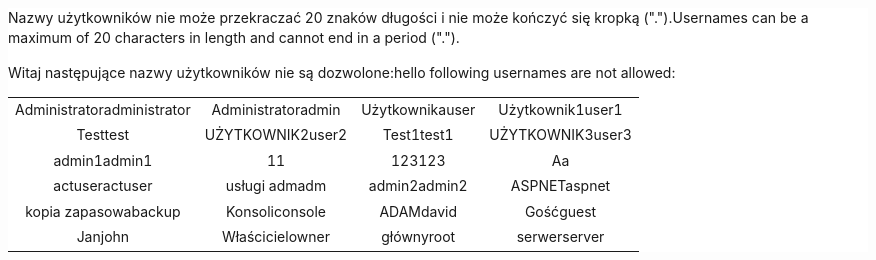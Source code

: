 <span data-ttu-id="3a867-173">Nazwy użytkowników nie może przekraczać 20 znaków długości i nie może kończyć się kropką (".").</span><span class="sxs-lookup"><span data-stu-id="3a867-173">Usernames can be a maximum of 20 characters in length and cannot end in a period (".").</span></span> 


<span data-ttu-id="3a867-174">Witaj następujące nazwy użytkowników nie są dozwolone:</span><span class="sxs-lookup"><span data-stu-id="3a867-174">hello following usernames are not allowed:</span></span>
<table>
    <tr>
        <td style="text-align:center"><span data-ttu-id="3a867-175">Administrator</span><span class="sxs-lookup"><span data-stu-id="3a867-175">administrator</span></span> </td><td style="text-align:center"> <span data-ttu-id="3a867-176">Administrator</span><span class="sxs-lookup"><span data-stu-id="3a867-176">admin</span></span> </td><td style="text-align:center"> <span data-ttu-id="3a867-177">Użytkownika</span><span class="sxs-lookup"><span data-stu-id="3a867-177">user</span></span> </td><td style="text-align:center"> <span data-ttu-id="3a867-178">Użytkownik1</span><span class="sxs-lookup"><span data-stu-id="3a867-178">user1</span></span></td>
    </tr>
    <tr>
        <td style="text-align:center"><span data-ttu-id="3a867-179">Test</span><span class="sxs-lookup"><span data-stu-id="3a867-179">test</span></span> </td><td style="text-align:center"> <span data-ttu-id="3a867-180">UŻYTKOWNIK2</span><span class="sxs-lookup"><span data-stu-id="3a867-180">user2</span></span> </td><td style="text-align:center"> <span data-ttu-id="3a867-181">Test1</span><span class="sxs-lookup"><span data-stu-id="3a867-181">test1</span></span> </td><td style="text-align:center"> <span data-ttu-id="3a867-182">UŻYTKOWNIK3</span><span class="sxs-lookup"><span data-stu-id="3a867-182">user3</span></span></td>
    </tr>    <tr>
        <td style="text-align:center"><span data-ttu-id="3a867-183">admin1</span><span class="sxs-lookup"><span data-stu-id="3a867-183">admin1</span></span> </td><td style="text-align:center"> <span data-ttu-id="3a867-184">1</span><span class="sxs-lookup"><span data-stu-id="3a867-184">1</span></span> </td><td style="text-align:center"> <span data-ttu-id="3a867-185">123</span><span class="sxs-lookup"><span data-stu-id="3a867-185">123</span></span> </td><td style="text-align:center"> <span data-ttu-id="3a867-186">A</span><span class="sxs-lookup"><span data-stu-id="3a867-186">a</span></span></td>
    </tr>
    <tr>
        <td style="text-align:center"><span data-ttu-id="3a867-187">actuser</span><span class="sxs-lookup"><span data-stu-id="3a867-187">actuser</span></span>  </td><td style="text-align:center"> <span data-ttu-id="3a867-188">usługi adm</span><span class="sxs-lookup"><span data-stu-id="3a867-188">adm</span></span> </td><td style="text-align:center"> <span data-ttu-id="3a867-189">admin2</span><span class="sxs-lookup"><span data-stu-id="3a867-189">admin2</span></span> </td><td style="text-align:center"> <span data-ttu-id="3a867-190">ASPNET</span><span class="sxs-lookup"><span data-stu-id="3a867-190">aspnet</span></span></td>
    </tr>
    <tr>
        <td style="text-align:center"><span data-ttu-id="3a867-191">kopia zapasowa</span><span class="sxs-lookup"><span data-stu-id="3a867-191">backup</span></span> </td><td style="text-align:center"> <span data-ttu-id="3a867-192">Konsoli</span><span class="sxs-lookup"><span data-stu-id="3a867-192">console</span></span> </td><td style="text-align:center"> <span data-ttu-id="3a867-193">ADAM</span><span class="sxs-lookup"><span data-stu-id="3a867-193">david</span></span> </td><td style="text-align:center"> <span data-ttu-id="3a867-194">Gość</span><span class="sxs-lookup"><span data-stu-id="3a867-194">guest</span></span></td>
    </tr>
    <tr>
        <td style="text-align:center"><span data-ttu-id="3a867-195">Jan</span><span class="sxs-lookup"><span data-stu-id="3a867-195">john</span></span> </td><td style="text-align:center"> <span data-ttu-id="3a867-196">Właściciel</span><span class="sxs-lookup"><span data-stu-id="3a867-196">owner</span></span> </td><td style="text-align:center"> <span data-ttu-id="3a867-197">główny</span><span class="sxs-lookup"><span data-stu-id="3a867-197">root</span></span> </td><td style="text-align:center"> <span data-ttu-id="3a867-198">serwer</span><span class="sxs-lookup"><span data-stu-id="3a867-198">server</span></span></td>
    </tr>
    <tr>